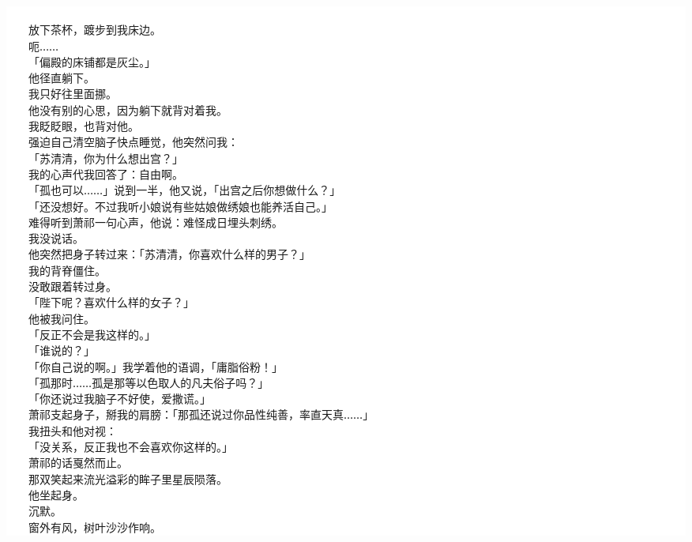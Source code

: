<br>   
&emsp;&emsp;放下茶杯，踱步到我床边。  
<br>   
&emsp;&emsp;呃……  
<br>   
&emsp;&emsp;「偏殿的床铺都是灰尘。」  
<br>   
&emsp;&emsp;他径直躺下。  
<br>   
&emsp;&emsp;我只好往里面挪。  
<br>   
&emsp;&emsp;他没有别的心思，因为躺下就背对着我。  
<br>   
&emsp;&emsp;我眨眨眼，也背对他。  
<br>   
&emsp;&emsp;强迫自己清空脑子快点睡觉，他突然问我：  
<br>   
&emsp;&emsp;「苏清清，你为什么想出宫？」  
<br>   
&emsp;&emsp;我的心声代我回答了：自由啊。  
<br>   
&emsp;&emsp;「孤也可以……」说到一半，他又说，「出宫之后你想做什么？」  
<br>   
&emsp;&emsp;「还没想好。不过我听小娘说有些姑娘做绣娘也能养活自己。」  
<br>   
&emsp;&emsp;难得听到萧祁一句心声，他说：难怪成日埋头刺绣。  
<br>   
&emsp;&emsp;我没说话。  
<br>   
&emsp;&emsp;他突然把身子转过来：「苏清清，你喜欢什么样的男子？」  
<br>   
&emsp;&emsp;我的背脊僵住。  
<br>   
&emsp;&emsp;没敢跟着转过身。  
<br>   
&emsp;&emsp;「陛下呢？喜欢什么样的女子？」  
<br>   
&emsp;&emsp;他被我问住。  
<br>   
&emsp;&emsp;「反正不会是我这样的。」  
<br>   
&emsp;&emsp;「谁说的？」  
<br>   
&emsp;&emsp;「你自己说的啊。」我学着他的语调，「庸脂俗粉！」  
<br>   
&emsp;&emsp;「孤那时……孤是那等以色取人的凡夫俗子吗？」  
<br>   
&emsp;&emsp;「你还说过我脑子不好使，爱撒谎。」  
<br>   
&emsp;&emsp;萧祁支起身子，掰我的肩膀：「那孤还说过你品性纯善，率直天真……」  
<br>   
&emsp;&emsp;我扭头和他对视：  
<br>   
&emsp;&emsp;「没关系，反正我也不会喜欢你这样的。」  
<br>   
&emsp;&emsp;萧祁的话戛然而止。  
<br>   
&emsp;&emsp;那双笑起来流光溢彩的眸子里星辰陨落。  
<br>   
&emsp;&emsp;他坐起身。  
<br>   
&emsp;&emsp;沉默。  
<br>   
&emsp;&emsp;窗外有风，树叶沙沙作响。  
